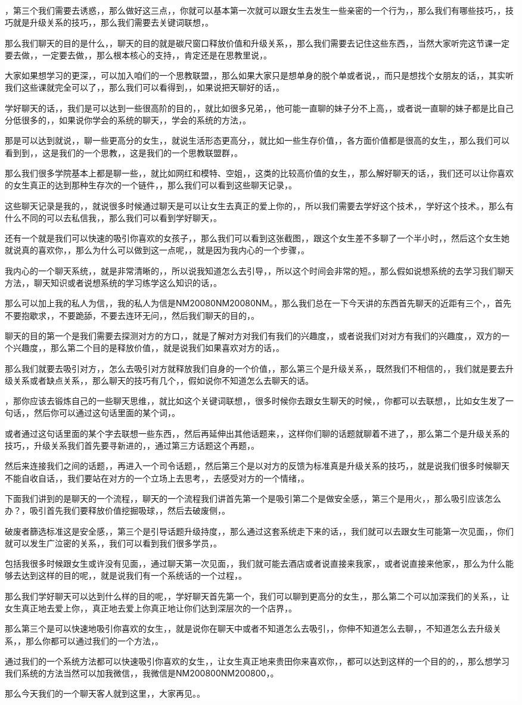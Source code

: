 ，第三个我们需要去诱惑，，那么做好这三点，，你就可以基本第一次就可以跟女生去发生一些亲密的一个行为，，那么我们有哪些技巧，，技巧就是升级关系的技巧，，那么我们需要去关键词联想，。

那么我们聊天的目的是什么，，聊天的目的就是碳尺窗口释放价值和升级关系，，那么我们需要去记住这些东西，，当然大家听完这节课一定要去做，，一定要去做，，那么根本核心的支持，，肯定还是在思教里说，。

大家如果想学习的更深，，可以加入咱们的一个思教联盟，，那么如果大家只是想单身的脱个单或者说，，而只是想找个女朋友的话，，其实听我们这些课就完全可以了，，那么我们可以看得到，，如果说把天聊好的话，。

学好聊天的话，，我们是可以达到一些很高阶的目的，，就比如很多兄弟，，他可能一直聊的妹子分不上高，，或者说一直聊的妹子都是比自己分低很多的，，如果说你学会的系统的聊天，，学会的系统的方法，。

那是可以达到就说，，聊一些更高分的女生，，就说生活形态更高分，，就比如一些生存价值，，各方面价值都是很高的女生，，那么我们可以看到到，，这是我们的一个思教，，这是我们的一个思教联盟群，。

那么我们很多学院基本上都是聊一些，，就比如网红和模特、空姐，，这类的比较高价值的女生，，那么解好聊天的话，，我们还可以让你喜欢的女生真正的达到那种生存次的一个链件，，那么我们可以看到这些聊天记录，。

这些聊天记录是我的，，就说很多时候通过聊天是可以让女生去真正的爱上你的，，所以我们需要去学好这个技术，，学好这个技术。，那么有什么不同的可以去私信我，，那么我们可以看到学好聊天，。

还有一个就是我们可以快速的吸引你喜欢的女孩子，，那么我们可以看到这张截图，，跟这个女生差不多聊了一个半小时，，然后这个女生她就说真的喜欢你，，那么为什么可以做到这一点呢，，就是因为我内心的一个步骤，。

我内心的一个聊天系统，，就是非常清晰的，，所以说我知道怎么去引导，，所以这个时间会非常的短。，那么假如说想系统的去学习我们聊天方法，，聊天知识或者说想系统的学习练学这么知识的话，。

那么可以加上我的私人为信，，我的私人为信是NM20080NM20080NM。，那么我们总在一下今天讲的东西首先聊天的近距有三个，，首先不要抱歇求，，不要跪舔，不要去连环无问，，然后我们聊天的目的，。

聊天的目的第一个是我们需要去探测对方的方口，，就是了解对方对我们有我们的兴趣度，，或者说我们对对方有我们的兴趣度，，双方的一个兴趣度，，那么第二个目的是释放价值，，就是说我们如果喜欢对方的话，。

那么我们就要去吸引对方，，怎么去吸引对方就释放我们自身的一个价值，，那么第三个是升级关系，，既然我们不相信的，，我们就是要去升级关系或者缺点关系，，那么聊天的技巧有几个，，假如说你不知道怎么去聊天的话。

，那你应该去锻炼自己的一些聊天思维，，就比如这个关键词联想，，很多时候你去跟女生聊天的时候，，你都可以去联想，，比如女生发了一句话，，然后你可以通过这句话里面的某个词，。

或者通过这句话里面的某个字去联想一些东西，，然后再延伸出其他话题来，，这样你们聊的话题就聊着不进了，，那么第二个是升级关系的技巧，，升级关系我们首先要寻新进的，，通过第三方话题这个再题，。

然后来连接我们之间的话题，，再进入一个司令话题，，然后第三个是以对方的反馈为标准真是升级关系的技巧，，就是说我们很多时候聊天不能自收自话，，我们要站在对方的一个立场上去思考，，去感受对方的一个情绪，。

下面我们讲到的是聊天的一个流程，，聊天的一个流程我们讲首先第一个是吸引第二个是做安全感，，第三个是用火，，那么吸引应该怎么办？，吸引首先我们要释放价值挖掘吸球，，然后去破废侧，。

破废者篩选标准这是安全感，，第三个是引导话题升级持度，，那么通过这套系统走下来的话，，我们就可以去跟女生可能第一次见面，，你们就可以发生广泣密的关系，，我们可以看到我们很多学员，。

包括我很多时候跟女生或许没有见面，，通过聊天第一次见面，，我们就可能去酒店或者说直接来我家，，或者说直接来他家，，那么为什么能够去达到这样的目的呢，，就是说我们有一个系统话的一个过程，。

那么我们学好聊天可以达到什么样的目的呢，，学好聊天首先第一个，我们可以聊到更高分的女生，，那么第二个可以加深我们的关系，，让女生真正地去爱上你，，真正地去爱上你真正地让你们达到深层次的一个店界，。

那么第三个是可以快速地吸引你喜欢的女生，，就是说你在聊天中或者不知道怎么去吸引，，你伸不知道怎么去聊，，不知道怎么去升级关系，，那么你都可以通过我们的一个方法，。

通过我们的一个系统方法都可以快速吸引你喜欢的女生，，让女生真正地来贵田你来喜欢你，，都可以达到这样的一个目的的，，那么想学习我们系统的方法当然可以加我微信，，我微信是NM200800NM200800，。

那么今天我们的一个聊天客人就到这里，，大家再见。。